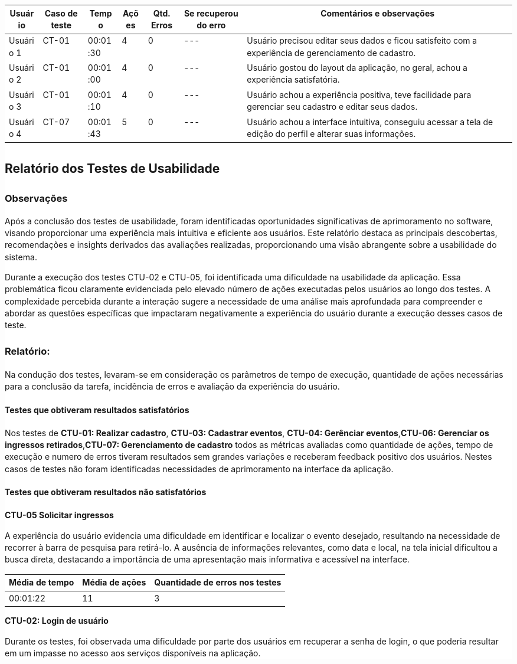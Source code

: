 | **Usuário** | **Caso de teste** | **Tempo** | **Ações** | **Qtd. Erros** | **Se recuperou do erro** | **Comentários e observações**                                                                                  |
| ----------- | ----------------- | --------- | --------- | -------------- | ------------------------ | -------------------------------------------------------------------------------------------------------------- |
| Usuário 1   | CT-01             | 00:01:30  | 4         | 0              | ---                      | Usuário precisou editar seus dados e ficou satisfeito com a experiência de gerenciamento de cadastro.           |
| Usuário 2   | CT-01             | 00:01:00  | 4         | 0              | ---                      | Usuário gostou do layout da aplicação, no geral, achou a experiência satisfatória.                              |
| Usuário 3   | CT-01             | 00:01:10  | 4         | 0              | ---                      | Usuário achou a experiência positiva, teve facilidade para gerenciar seu cadastro e editar seus dados.          |
| Usuário 4   | CT-07             | 00:01:43  | 5         | 0              | ---                      | Usuário achou a interface intuitiva, conseguiu acessar a tela de edição do perfil e alterar suas informações. |

<h2>Relatório dos Testes de Usabilidade</h2>

### Observações

Após a conclusão dos testes de usabilidade, foram identificadas oportunidades significativas de aprimoramento no software, visando proporcionar uma experiência mais intuitiva e eficiente aos usuários. Este relatório destaca as principais descobertas, recomendações e insights derivados das avaliações realizadas, proporcionando uma visão abrangente sobre a usabilidade do sistema.

Durante a execução dos testes CTU-02 e CTU-05, foi identificada uma dificuldade na usabilidade da aplicação. Essa problemática ficou claramente evidenciada pelo elevado número de ações executadas pelos usuários ao longo dos testes. A complexidade percebida durante a interação sugere a necessidade de uma análise mais aprofundada para compreender e abordar as questões específicas que impactaram negativamente a experiência do usuário durante a execução desses casos de teste.

### Relatório:

Na condução dos testes, levaram-se em consideração os parâmetros de tempo de execução, quantidade de ações necessárias para a conclusão da tarefa, incidência de erros e avaliação da experiência do usuário.

#### Testes que obtiveram resultados satisfatórios

Nos testes de **CTU-01: Realizar cadastro**, **CTU-03: Cadastrar eventos**, **CTU-04: Gerênciar eventos**,**CTU-06: Gerenciar os ingressos retirados**,**CTU-07: Gerenciamento de cadastro** todos as métricas avaliadas como quantidade de ações, tempo de execução e numero de erros tiveram resultados sem grandes variações e receberam feedback positivo dos usuários. Nestes casos de testes não foram identificadas necessidades de aprimoramento na interface da aplicação.

#### Testes que obtiveram resultados não satisfatórios

**CTU-05 Solicitar ingressos**

A experiência do usuário evidencia uma dificuldade em identificar e localizar o evento desejado, resultando na necessidade de recorrer à barra de pesquisa para retirá-lo. A ausência de informações relevantes, como data e local, na tela inicial dificultou a busca direta, destacando a importância de uma apresentação mais informativa e acessível na interface.

| **Média de tempo** | **Média de ações** | **Quantidade de erros nos testes** |
| ------------------ | ------------------ | ---------------------------------- |
| 00:01:22           | 11                 | 3                                  |

**CTU-02: Login de usuário**

Durante os testes, foi observada uma dificuldade por parte dos usuários em recuperar a senha de login, o que poderia resultar em um impasse no acesso aos serviços disponíveis na aplicação.
